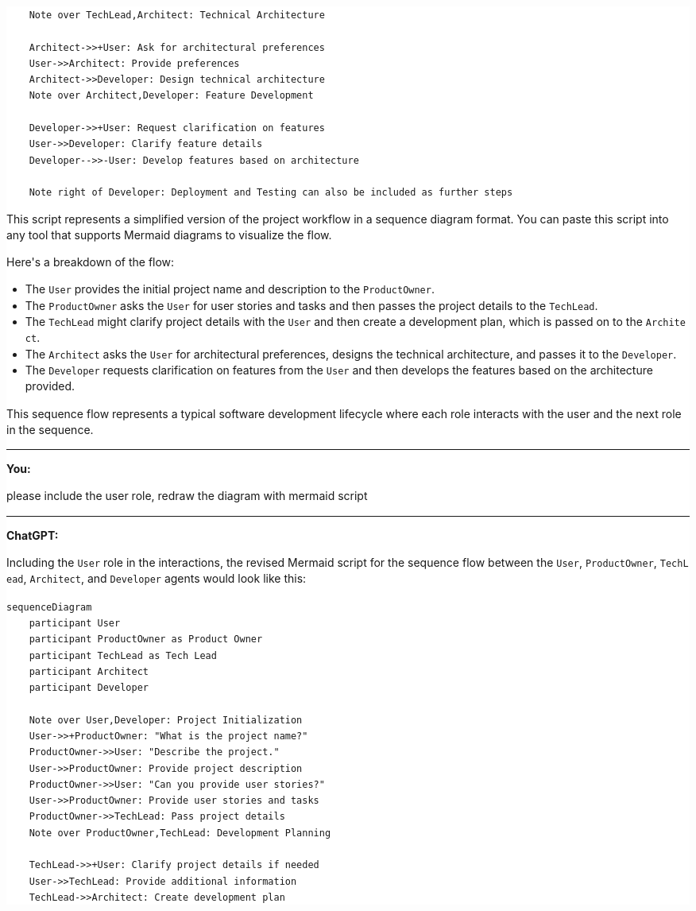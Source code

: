```mermaid<button class="flex ml-auto gizmo:ml-0 gap-2 items-center"><svg stroke="currentColor" fill="none" stroke-width="2" viewBox="0 0 24 24" stroke-linecap="round" stroke-linejoin="round" class="icon-sm" height="1em" width="1em" xmlns="http://www.w3.org/2000/svg"><path d="M16 4h2a2 2 0 0 1 2 2v14a2 2 0 0 1-2 2H6a2 2 0 0 1-2-2V6a2 2 0 0 1 2-2h2"></path><rect x="8" y="2" width="8" height="4" rx="1" ry="1"></rect></svg>Copy code</button>
    Note over TechLead,Architect: Technical Architecture

    Architect->>+User: Ask for architectural preferences
    User->>Architect: Provide preferences
    Architect->>Developer: Design technical architecture
    Note over Architect,Developer: Feature Development

    Developer->>+User: Request clarification on features
    User->>Developer: Clarify feature details
    Developer-->>-User: Develop features based on architecture

    Note right of Developer: Deployment and Testing can also be included as further steps

```
This script represents a simplified version of the project workflow in a sequence diagram format. You can paste this script into any tool that supports Mermaid diagrams to visualize the flow.

Here's a breakdown of the flow:


- The `User` provides the initial project name and description to the `ProductOwner`.
- The `ProductOwner` asks the `User` for user stories and tasks and then passes the project details to the `TechLead`.
- The `TechLead` might clarify project details with the `User` and then create a development plan, which is passed on to the `Architect`.
- The `Architect` asks the `User` for architectural preferences, designs the technical architecture, and passes it to the `Developer`.
- The `Developer` requests clarification on features from the `User` and then develops the features based on the architecture provided.

This sequence flow represents a typical software development lifecycle where each role interacts with the user and the next role in the sequence.



------------------

**You:**

please include the user role, redraw the diagram with mermaid script

------------------

**ChatGPT:**

Including the `User` role in the interactions, the revised Mermaid script for the sequence flow between the `User`, `ProductOwner`, `TechLead`, `Architect`, and `Developer` agents would look like this:

```mermaid<button class="flex ml-auto gizmo:ml-0 gap-2 items-center"><svg stroke="currentColor" fill="none" stroke-width="2" viewBox="0 0 24 24" stroke-linecap="round" stroke-linejoin="round" class="icon-sm" height="1em" width="1em" xmlns="http://www.w3.org/2000/svg"><path d="M16 4h2a2 2 0 0 1 2 2v14a2 2 0 0 1-2 2H6a2 2 0 0 1-2-2V6a2 2 0 0 1 2-2h2"></path><rect x="8" y="2" width="8" height="4" rx="1" ry="1"></rect></svg>Copy code</button>
sequenceDiagram
    participant User
    participant ProductOwner as Product Owner
    participant TechLead as Tech Lead
    participant Architect
    participant Developer

    Note over User,Developer: Project Initialization
    User->>+ProductOwner: "What is the project name?"
    ProductOwner->>User: "Describe the project."
    User->>ProductOwner: Provide project description
    ProductOwner->>User: "Can you provide user stories?"
    User->>ProductOwner: Provide user stories and tasks
    ProductOwner->>TechLead: Pass project details
    Note over ProductOwner,TechLead: Development Planning

    TechLead->>+User: Clarify project details if needed
    User->>TechLead: Provide additional information
    TechLead->>Architect: Create development plan
```